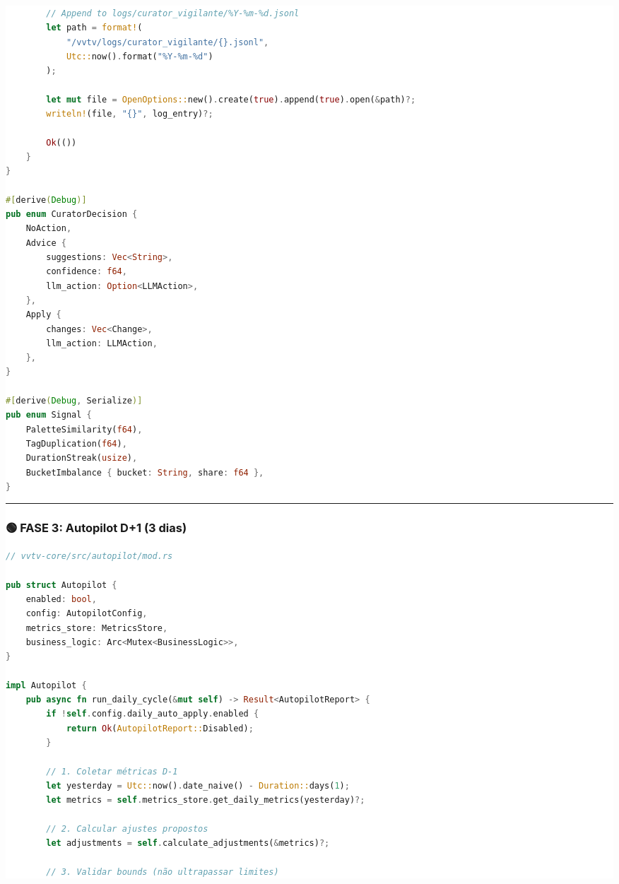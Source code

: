 ```rust
        // Append to logs/curator_vigilante/%Y-%m-%d.jsonl
        let path = format!(
            "/vvtv/logs/curator_vigilante/{}.jsonl",
            Utc::now().format("%Y-%m-%d")
        );
        
        let mut file = OpenOptions::new().create(true).append(true).open(&path)?;
        writeln!(file, "{}", log_entry)?;
        
        Ok(())
    }
}

#[derive(Debug)]
pub enum CuratorDecision {
    NoAction,
    Advice {
        suggestions: Vec<String>,
        confidence: f64,
        llm_action: Option<LLMAction>,
    },
    Apply {
        changes: Vec<Change>,
        llm_action: LLMAction,
    },
}

#[derive(Debug, Serialize)]
pub enum Signal {
    PaletteSimilarity(f64),
    TagDuplication(f64),
    DurationStreak(usize),
    BucketImbalance { bucket: String, share: f64 },
}
```

---

### 🟢 **FASE 3: Autopilot D+1 (3 dias)**

```rust
// vvtv-core/src/autopilot/mod.rs

pub struct Autopilot {
    enabled: bool,
    config: AutopilotConfig,
    metrics_store: MetricsStore,
    business_logic: Arc<Mutex<BusinessLogic>>,
}

impl Autopilot {
    pub async fn run_daily_cycle(&mut self) -> Result<AutopilotReport> {
        if !self.config.daily_auto_apply.enabled {
            return Ok(AutopilotReport::Disabled);
        }
        
        // 1. Coletar métricas D-1
        let yesterday = Utc::now().date_naive() - Duration::days(1);
        let metrics = self.metrics_store.get_daily_metrics(yesterday)?;
        
        // 2. Calcular ajustes propostos
        let adjustments = self.calculate_adjustments(&metrics)?;
        
        // 3. Validar bounds (não ultrapassar limites)
```